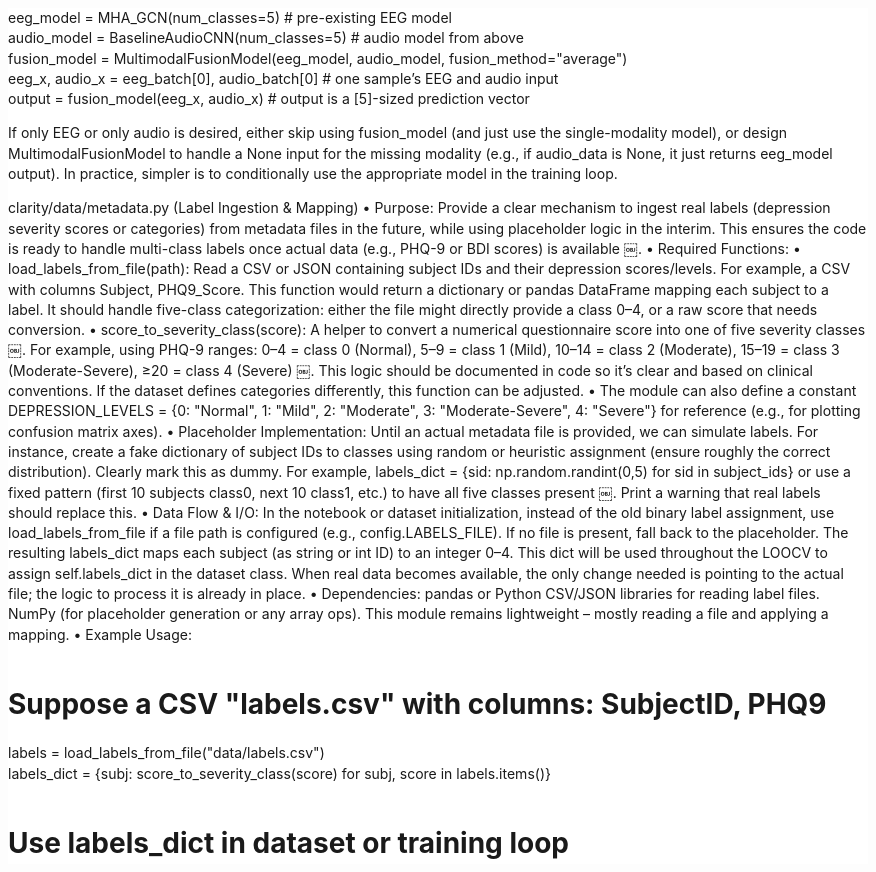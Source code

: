 eeg_model = MHA_GCN(num_classes=5)             # pre-existing EEG model  
audio_model = BaselineAudioCNN(num_classes=5)  # audio model from above  
fusion_model = MultimodalFusionModel(eeg_model, audio_model, fusion_method="average")  
eeg_x, audio_x = eeg_batch[0], audio_batch[0]   # one sample’s EEG and audio input  
output = fusion_model(eeg_x, audio_x)           # output is a [5]-sized prediction vector  

If only EEG or only audio is desired, either skip using fusion_model (and just use the single-modality model), or design MultimodalFusionModel to handle a None input for the missing modality (e.g., if audio_data is None, it just returns eeg_model output). In practice, simpler is to conditionally use the appropriate model in the training loop.

clarity/data/metadata.py (Label Ingestion & Mapping)
 • Purpose: Provide a clear mechanism to ingest real labels (depression severity scores or categories) from metadata files in the future, while using placeholder logic in the interim. This ensures the code is ready to handle multi-class labels once actual data (e.g., PHQ-9 or BDI scores) is available ￼.
 • Required Functions:
 • load_labels_from_file(path): Read a CSV or JSON containing subject IDs and their depression scores/levels. For example, a CSV with columns Subject, PHQ9_Score. This function would return a dictionary or pandas DataFrame mapping each subject to a label. It should handle five-class categorization: either the file might directly provide a class 0–4, or a raw score that needs conversion.
 • score_to_severity_class(score): A helper to convert a numerical questionnaire score into one of five severity classes ￼. For example, using PHQ-9 ranges: 0–4 = class 0 (Normal), 5–9 = class 1 (Mild), 10–14 = class 2 (Moderate), 15–19 = class 3 (Moderate-Severe), ≥20 = class 4 (Severe) ￼. This logic should be documented in code so it’s clear and based on clinical conventions. If the dataset defines categories differently, this function can be adjusted.
 • The module can also define a constant DEPRESSION_LEVELS = {0: "Normal", 1: "Mild", 2: "Moderate", 3: "Moderate-Severe", 4: "Severe"} for reference (e.g., for plotting confusion matrix axes).
 • Placeholder Implementation: Until an actual metadata file is provided, we can simulate labels. For instance, create a fake dictionary of subject IDs to classes using random or heuristic assignment (ensure roughly the correct distribution). Clearly mark this as dummy. For example, labels_dict = {sid: np.random.randint(0,5) for sid in subject_ids} or use a fixed pattern (first 10 subjects class0, next 10 class1, etc.) to have all five classes present ￼. Print a warning that real labels should replace this.
 • Data Flow & I/O: In the notebook or dataset initialization, instead of the old binary label assignment, use load_labels_from_file if a file path is configured (e.g., config.LABELS_FILE). If no file is present, fall back to the placeholder. The resulting labels_dict maps each subject (as string or int ID) to an integer 0–4. This dict will be used throughout the LOOCV to assign self.labels_dict in the dataset class. When real data becomes available, the only change needed is pointing to the actual file; the logic to process it is already in place.
 • Dependencies: pandas or Python CSV/JSON libraries for reading label files. NumPy (for placeholder generation or any array ops). This module remains lightweight – mostly reading a file and applying a mapping.
 • Example Usage:

# Suppose a CSV "labels.csv" with columns: SubjectID, PHQ9  

labels = load_labels_from_file("data/labels.csv")  
labels_dict = {subj: score_to_severity_class(score) for subj, score in labels.items()}  

# Use labels_dict in dataset or training loop  
